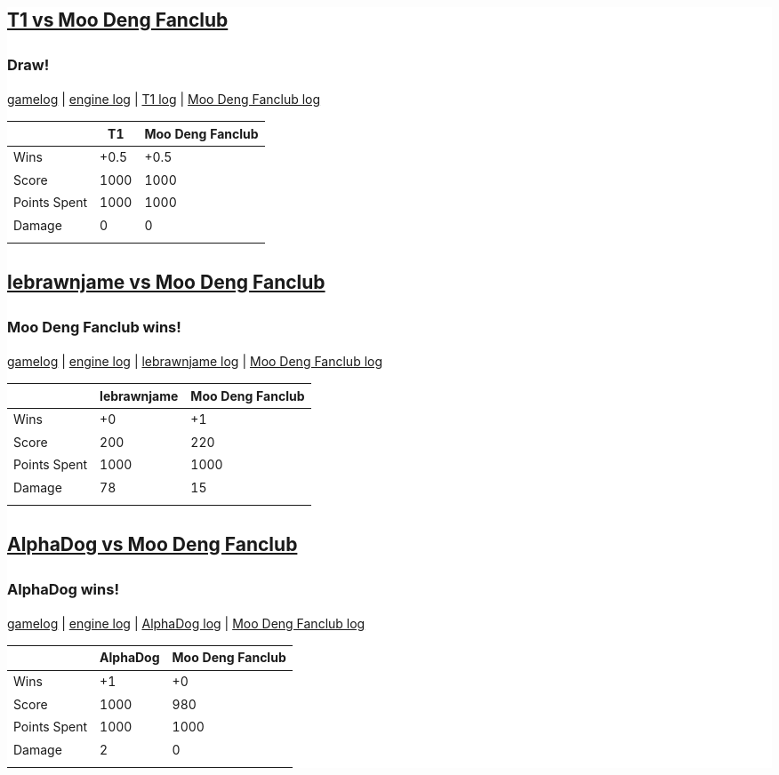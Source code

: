 ## [T1 vs Moo Deng Fanclub](<T1/README.md>)
### Draw!

[gamelog](<T1/gamelog.json>) | [engine log](<T1/engine>) | [T1 log](<T1/T1>) | [Moo Deng Fanclub log](<T1/Moo Deng Fanclub>)

|              | T1   | Moo Deng Fanclub |
| ------------ | ---- | ---------------- |
| Wins         | +0.5 |             +0.5 |
| Score        | 1000 |             1000 |
| Points Spent | 1000 |             1000 |
| Damage       |    0 |                0 |
|              |      |                  |


## [lebrawnjame vs Moo Deng Fanclub](<lebrawnjame/README.md>)
### Moo Deng Fanclub wins!

[gamelog](<lebrawnjame/gamelog.json>) | [engine log](<lebrawnjame/engine>) | [lebrawnjame log](<lebrawnjame/lebrawnjame>) | [Moo Deng Fanclub log](<lebrawnjame/Moo Deng Fanclub>)

|              | lebrawnjame | Moo Deng Fanclub |
| ------------ | ----------- | ---------------- |
| Wins         |          +0 |               +1 |
| Score        |         200 |              220 |
| Points Spent |        1000 |             1000 |
| Damage       |          78 |               15 |
|              |             |                  |


## [AlphaDog vs Moo Deng Fanclub](<AlphaDog/README.md>)
### AlphaDog wins!

[gamelog](<AlphaDog/gamelog.json>) | [engine log](<AlphaDog/engine>) | [AlphaDog log](<AlphaDog/AlphaDog>) | [Moo Deng Fanclub log](<AlphaDog/Moo Deng Fanclub>)

|              | AlphaDog | Moo Deng Fanclub |
| ------------ | -------- | ---------------- |
| Wins         |       +1 |               +0 |
| Score        |     1000 |              980 |
| Points Spent |     1000 |             1000 |
| Damage       |        2 |                0 |
|              |          |                  |
